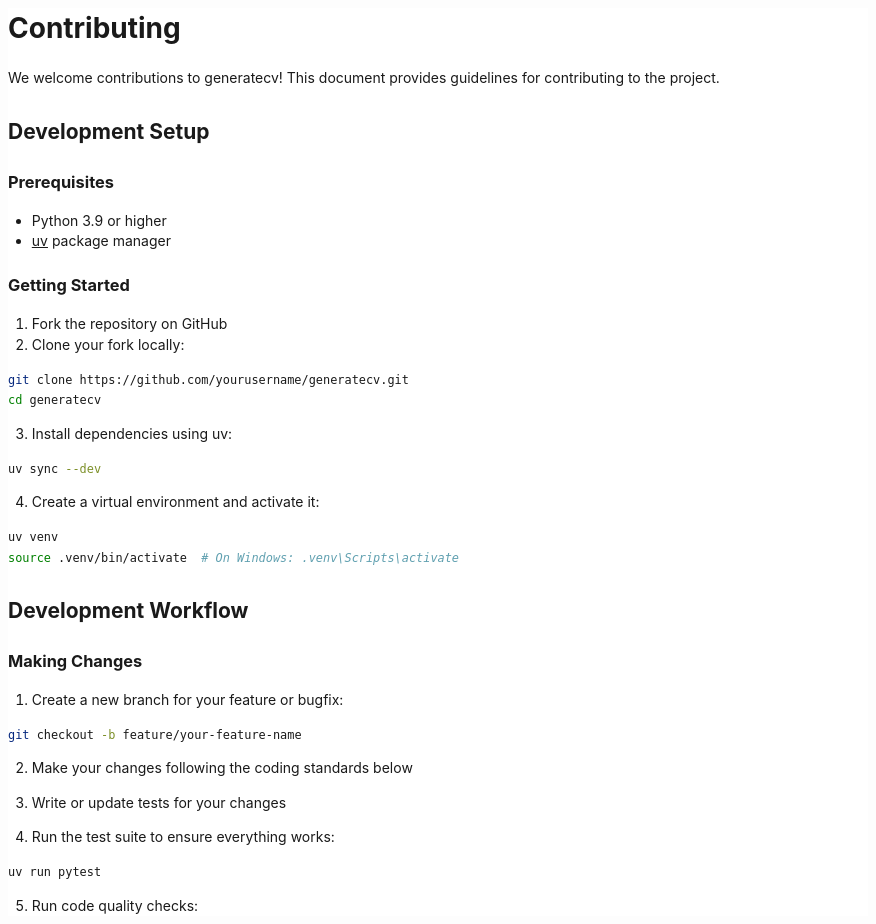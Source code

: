 # Contributing

We welcome contributions to generatecv! This document provides guidelines for contributing to the project.

## Development Setup

### Prerequisites

- Python 3.9 or higher
- [uv](https://docs.astral.sh/uv/) package manager

### Getting Started

1. Fork the repository on GitHub
2. Clone your fork locally:

```bash
git clone https://github.com/yourusername/generatecv.git
cd generatecv
```

3. Install dependencies using uv:

```bash
uv sync --dev
```

4. Create a virtual environment and activate it:

```bash
uv venv
source .venv/bin/activate  # On Windows: .venv\Scripts\activate
```

## Development Workflow

### Making Changes

1. Create a new branch for your feature or bugfix:

```bash
git checkout -b feature/your-feature-name
```

2. Make your changes following the coding standards below

3. Write or update tests for your changes

4. Run the test suite to ensure everything works:

```bash
uv run pytest
```

5. Run code quality checks:
